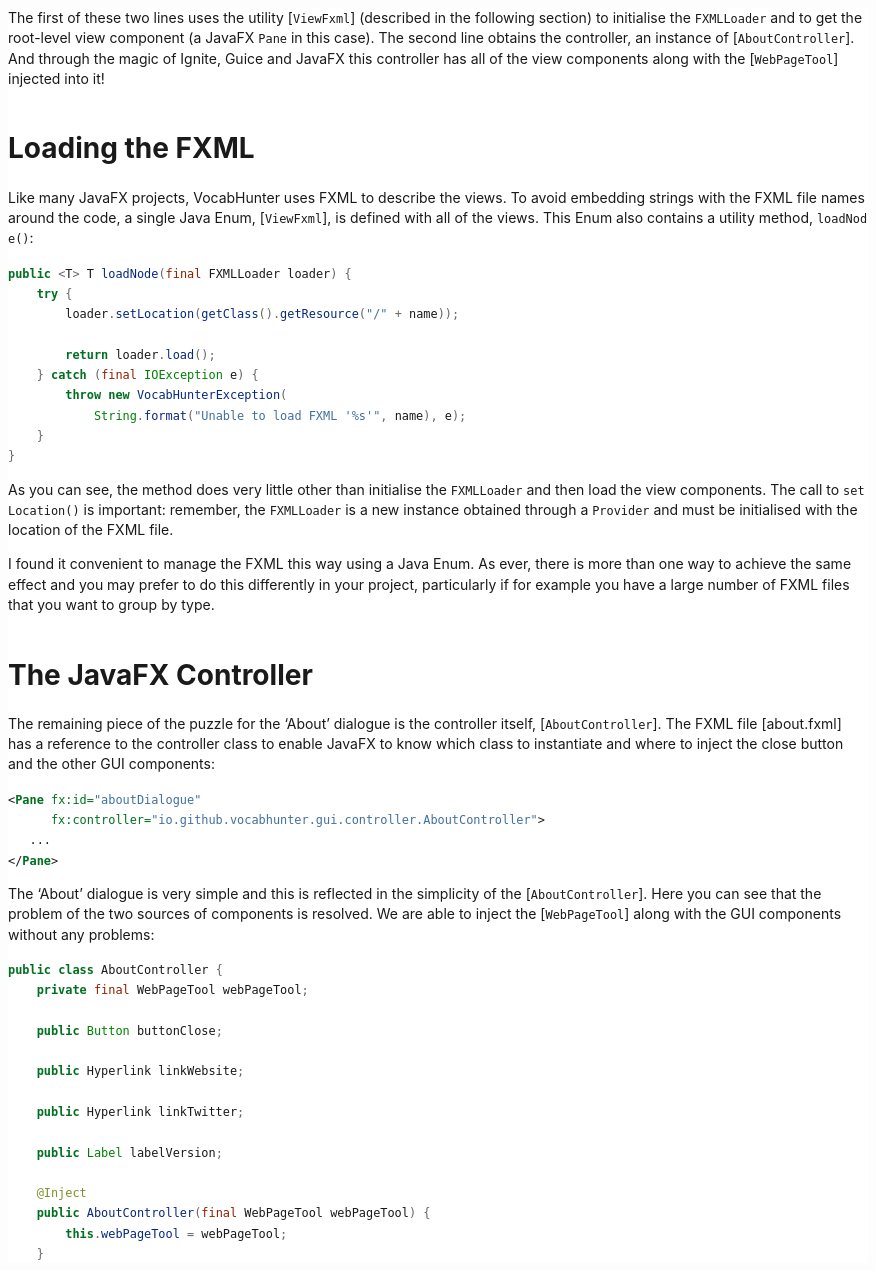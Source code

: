 The first of these two lines uses the utility [`ViewFxml`] (described in the following section) to initialise the `FXMLLoader` and to get the root-level view component (a JavaFX `Pane` in this case).  The second line obtains the controller, an instance of [`AboutController`].  And through the magic of Ignite, Guice and JavaFX this controller has all of the view components along with the [`WebPageTool`] injected into it!

# Loading the FXML

Like many JavaFX projects, VocabHunter uses FXML to describe the views.  To avoid embedding strings with the FXML file names around the code, a single Java Enum, [`ViewFxml`], is defined with all of the views.  This Enum also contains a utility method, `loadNode()`:

```java
public <T> T loadNode(final FXMLLoader loader) {
    try {
        loader.setLocation(getClass().getResource("/" + name));

        return loader.load();
    } catch (final IOException e) {
        throw new VocabHunterException(
            String.format("Unable to load FXML '%s'", name), e);
    }
}
```

As you can see, the method does very little other than initialise the `FXMLLoader` and then load the view components.  The call to `setLocation()` is important: remember, the `FXMLLoader` is a new instance obtained through a `Provider` and must be initialised with the location of the FXML file.

I found it convenient to manage the FXML this way using a Java Enum.  As ever, there is more than one way to achieve the same effect and you may prefer to do this differently in your project, particularly if for example you have a large number of FXML files that you want to group by type.

# The JavaFX Controller

The remaining piece of the puzzle for the ‘About’ dialogue is the controller itself, [`AboutController`].  The FXML file [about.fxml] has a reference to the controller class to enable JavaFX to know which class to instantiate and where to inject the close button and the other GUI components:

```xml
<Pane fx:id="aboutDialogue"
      fx:controller="io.github.vocabhunter.gui.controller.AboutController">
   ...
</Pane>
```

The ‘About’ dialogue is very simple and this is reflected in the simplicity of the [`AboutController`].  Here you can see that the problem of the two sources of components is resolved.  We are able to inject the [`WebPageTool`] along with the GUI components without any problems:

```java
public class AboutController {
    private final WebPageTool webPageTool;

    public Button buttonClose;

    public Hyperlink linkWebsite;

    public Hyperlink linkTwitter;

    public Label labelVersion;

    @Inject
    public AboutController(final WebPageTool webPageTool) {
        this.webPageTool = webPageTool;
    }
```